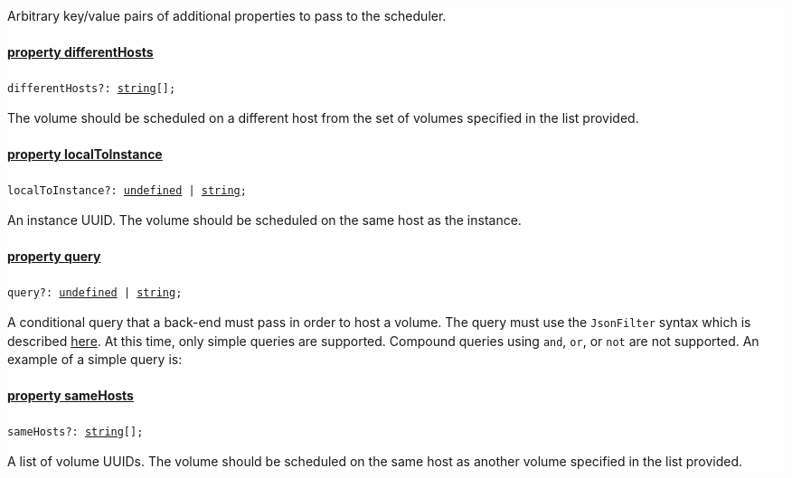 Arbitrary key/value pairs of additional
properties to pass to the scheduler.

<h4 class="pdoc-member-header" id="VolumeSchedulerHint-differentHosts">
<a class="pdoc-child-name" href="https://github.com/pulumi/pulumi-openstack/blob/41d3d00a04d6c1b0259c10c5077275ea8d8dd676/sdk/nodejs/types/output.ts#L24">property <b>differentHosts</b></a>
</h4>

<pre class="highlight"><code><span class='kd'></span>differentHosts?: <span class='kd'><a href='https://developer.mozilla.org/en-US/docs/Web/JavaScript/Reference/Global_Objects/String'>string</a></span>[];</code></pre>

The volume should be scheduled on a
different host from the set of volumes specified in the list provided.

<h4 class="pdoc-member-header" id="VolumeSchedulerHint-localToInstance">
<a class="pdoc-child-name" href="https://github.com/pulumi/pulumi-openstack/blob/41d3d00a04d6c1b0259c10c5077275ea8d8dd676/sdk/nodejs/types/output.ts#L29">property <b>localToInstance</b></a>
</h4>

<pre class="highlight"><code><span class='kd'></span>localToInstance?: <span class='kd'><a href='https://developer.mozilla.org/en-US/docs/Web/JavaScript/Reference/Global_Objects/undefined'>undefined</a></span> | <span class='kd'><a href='https://developer.mozilla.org/en-US/docs/Web/JavaScript/Reference/Global_Objects/String'>string</a></span>;</code></pre>

An instance UUID. The volume should be
scheduled on the same host as the instance.

<h4 class="pdoc-member-header" id="VolumeSchedulerHint-query">
<a class="pdoc-child-name" href="https://github.com/pulumi/pulumi-openstack/blob/41d3d00a04d6c1b0259c10c5077275ea8d8dd676/sdk/nodejs/types/output.ts#L38">property <b>query</b></a>
</h4>

<pre class="highlight"><code><span class='kd'></span>query?: <span class='kd'><a href='https://developer.mozilla.org/en-US/docs/Web/JavaScript/Reference/Global_Objects/undefined'>undefined</a></span> | <span class='kd'><a href='https://developer.mozilla.org/en-US/docs/Web/JavaScript/Reference/Global_Objects/String'>string</a></span>;</code></pre>

A conditional query that a back-end must pass in
order to host a volume. The query must use the `JsonFilter` syntax
which is described
[here](https://docs.openstack.org/cinder/latest/configuration/block-storage/scheduler-filters.html#jsonfilter).
At this time, only simple queries are supported. Compound queries using
`and`, `or`, or `not` are not supported. An example of a simple query is:

<h4 class="pdoc-member-header" id="VolumeSchedulerHint-sameHosts">
<a class="pdoc-child-name" href="https://github.com/pulumi/pulumi-openstack/blob/41d3d00a04d6c1b0259c10c5077275ea8d8dd676/sdk/nodejs/types/output.ts#L43">property <b>sameHosts</b></a>
</h4>

<pre class="highlight"><code><span class='kd'></span>sameHosts?: <span class='kd'><a href='https://developer.mozilla.org/en-US/docs/Web/JavaScript/Reference/Global_Objects/String'>string</a></span>[];</code></pre>

A list of volume UUIDs. The volume should be
scheduled on the same host as another volume specified in the list provided.
